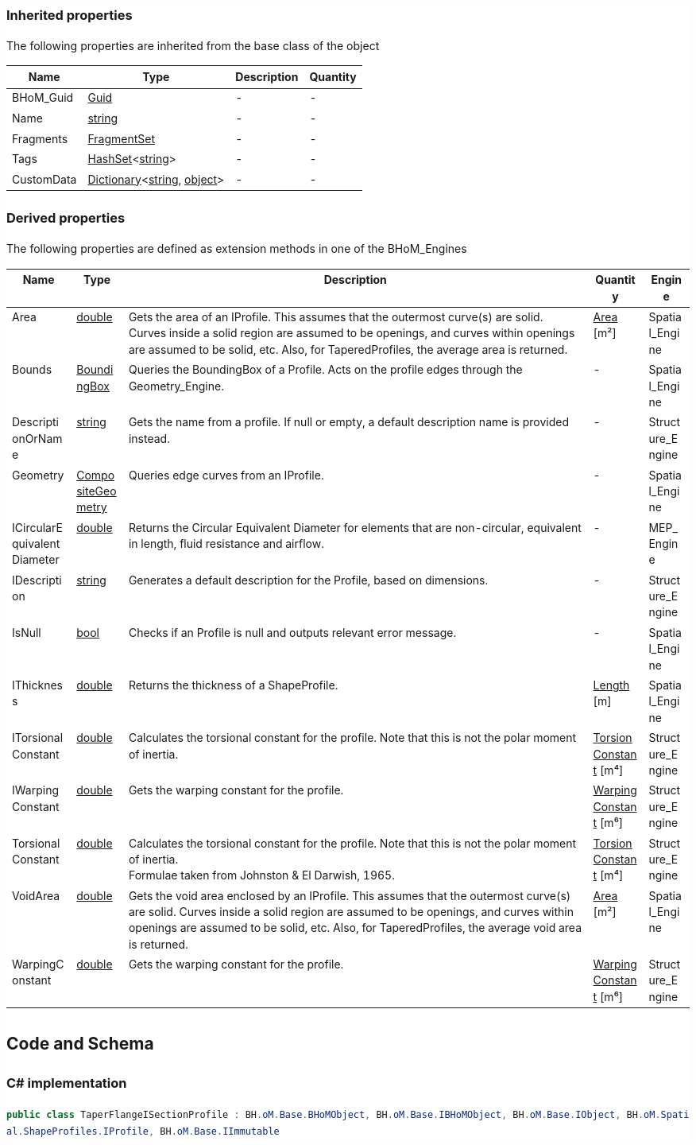 ### Inherited properties
The following properties are inherited from the base class of the object

| Name             | Type             | Description      | Quantity         |
|------------------|------------------|------------------|------------------|
| BHoM_Guid | [Guid](https://learn.microsoft.com/en-us/dotnet/api/System.Guid?view=netstandard-2.0) | - | - |
| Name | [string](https://learn.microsoft.com/en-us/dotnet/api/System.String?view=netstandard-2.0) | - | - |
| Fragments | [FragmentSet](/api/oM/Framework/Base/FragmentSet) | - | - |
| Tags | [HashSet](https://learn.microsoft.com/en-us/dotnet/api/System.Collections.Generic.HashSet-1?view=netstandard-2.0)&lt;[string](https://learn.microsoft.com/en-us/dotnet/api/System.String?view=netstandard-2.0)&gt; | - | - |
| CustomData | [Dictionary](https://learn.microsoft.com/en-us/dotnet/api/System.Collections.Generic.Dictionary-2?view=netstandard-2.0)&lt;[string](https://learn.microsoft.com/en-us/dotnet/api/System.String?view=netstandard-2.0), [object](https://learn.microsoft.com/en-us/dotnet/api/System.Object?view=netstandard-2.0)&gt; | - | - |


### Derived properties

The following properties are defined as extension methods in one of the BHoM_Engines

| Name             | Type             | Description      | Quantity         | Engine           |
|------------------|------------------|------------------|------------------|------------------|
| Area | [double](https://learn.microsoft.com/en-us/dotnet/api/System.Double?view=netstandard-2.0) | Gets the area of an IProfile. This assumes that the outermost curve(s) are solid. Curves inside a solid region are assumed to be openings, and curves within openings are assumed to be solid, etc. Also, for TaperedProfiles, the average area is returned. | [Area](/api/oM/Dimensional/Quantities/Attributes/Area) [m²] | Spatial_Engine |
| Bounds | [BoundingBox](/api/oM/Dimensional/Geometry/Misc/BoundingBox) | Queries the BoundingBox of a Profile. Acts on the profile edges through the Geometry_Engine. | - | Spatial_Engine |
| DescriptionOrName | [string](https://learn.microsoft.com/en-us/dotnet/api/System.String?view=netstandard-2.0) | Gets the name from a profile. If null or empty, a default description name is provided instead. | - | Structure_Engine |
| Geometry | [CompositeGeometry](/api/oM/Dimensional/Geometry/Misc/CompositeGeometry) | Queries edge curves from an IProfile. | - | Spatial_Engine |
| ICircularEquivalentDiameter | [double](https://learn.microsoft.com/en-us/dotnet/api/System.Double?view=netstandard-2.0) | Returns the Circular Equivalent Diameter for elements that are non-circular, equivalent in length, fluid resistance and airflow. | - | MEP_Engine |
| IDescription | [string](https://learn.microsoft.com/en-us/dotnet/api/System.String?view=netstandard-2.0) | Generates a default description for the Profile, based on dimensions. | - | Structure_Engine |
| IsNull | [bool](https://learn.microsoft.com/en-us/dotnet/api/System.Boolean?view=netstandard-2.0) | Checks if an Profile is null and outputs relevant error message. | - | Spatial_Engine |
| IThickness | [double](https://learn.microsoft.com/en-us/dotnet/api/System.Double?view=netstandard-2.0) | Returns the thickness of a ShapeProfile. | [Length](/api/oM/Dimensional/Quantities/Attributes/Length) [m] | Spatial_Engine |
| ITorsionalConstant | [double](https://learn.microsoft.com/en-us/dotnet/api/System.Double?view=netstandard-2.0) | Calculates the torsional constant for the profile. Note that this is not the polar moment of inertia. | [TorsionConstant](/api/oM/Dimensional/Quantities/Attributes/TorsionConstant) [m⁴] | Structure_Engine |
| IWarpingConstant | [double](https://learn.microsoft.com/en-us/dotnet/api/System.Double?view=netstandard-2.0) | Gets the warping constant for the profile. | [WarpingConstant](/api/oM/Dimensional/Quantities/Attributes/WarpingConstant) [m⁶] | Structure_Engine |
| TorsionalConstant | [double](https://learn.microsoft.com/en-us/dotnet/api/System.Double?view=netstandard-2.0) | Calculates the torsional constant for the profile. Note that this is not the polar moment of inertia.<br>Formulae taken from Johnston &amp; El Darwish, 1965. | [TorsionConstant](/api/oM/Dimensional/Quantities/Attributes/TorsionConstant) [m⁴] | Structure_Engine |
| VoidArea | [double](https://learn.microsoft.com/en-us/dotnet/api/System.Double?view=netstandard-2.0) | Gets the void area enclosed by an IProfile. This assumes that the outermost curve(s) are solid. Curves inside a solid region are assumed to be openings, and curves within openings are assumed to be solid, etc. Also, for TaperedProfiles, the average void area is returned. | [Area](/api/oM/Dimensional/Quantities/Attributes/Area) [m²] | Spatial_Engine |
| WarpingConstant | [double](https://learn.microsoft.com/en-us/dotnet/api/System.Double?view=netstandard-2.0) | Gets the warping constant for the profile. | [WarpingConstant](/api/oM/Dimensional/Quantities/Attributes/WarpingConstant) [m⁶] | Structure_Engine |


## Code and Schema

### C# implementation

``` C# title="C#"
public class TaperFlangeISectionProfile : BH.oM.Base.BHoMObject, BH.oM.Base.IBHoMObject, BH.oM.Base.IObject, BH.oM.Spatial.ShapeProfiles.IProfile, BH.oM.Base.IImmutable
```
